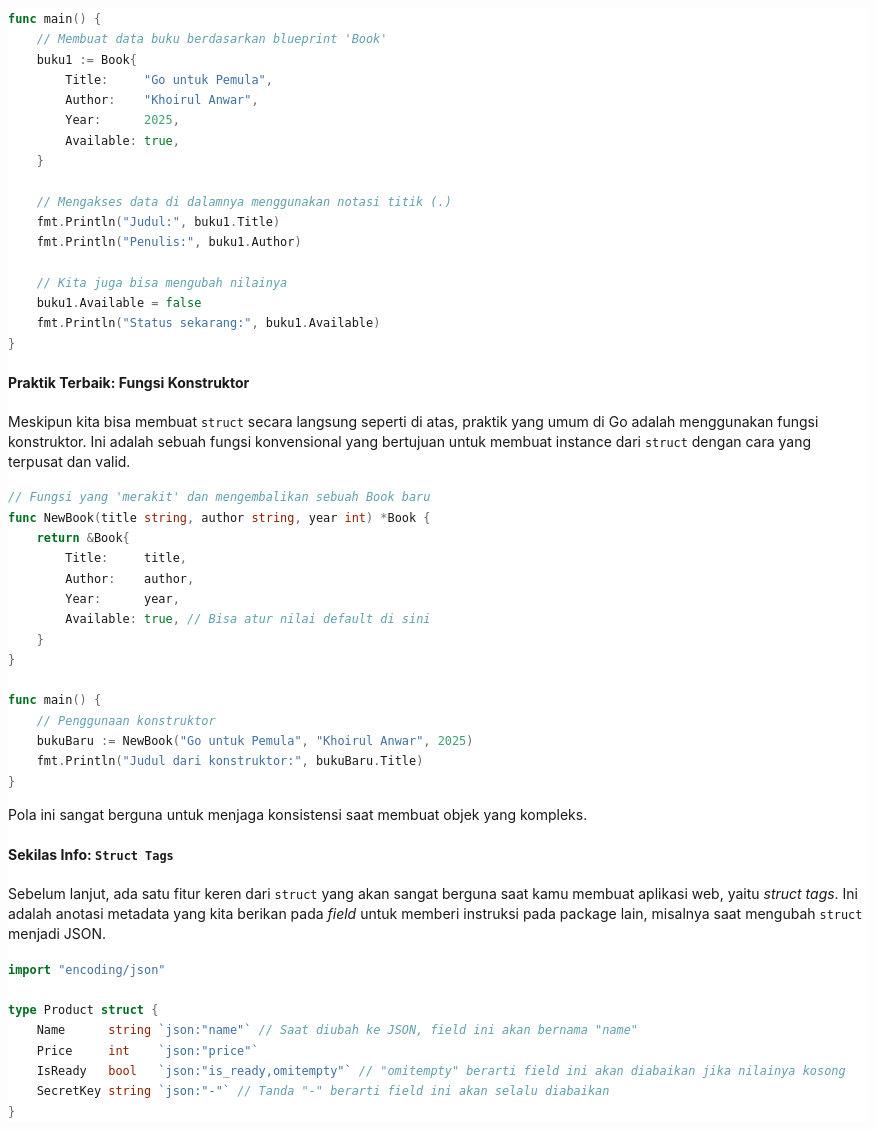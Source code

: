 ```go
func main() {
	// Membuat data buku berdasarkan blueprint 'Book'
	buku1 := Book{
		Title:     "Go untuk Pemula",
		Author:    "Khoirul Anwar",
		Year:      2025,
		Available: true,
	}

	// Mengakses data di dalamnya menggunakan notasi titik (.)
	fmt.Println("Judul:", buku1.Title)
	fmt.Println("Penulis:", buku1.Author)

	// Kita juga bisa mengubah nilainya
	buku1.Available = false
	fmt.Println("Status sekarang:", buku1.Available)
}
```

#### Praktik Terbaik: Fungsi Konstruktor
Meskipun kita bisa membuat `struct` secara langsung seperti di atas, praktik yang umum di Go adalah menggunakan fungsi konstruktor. Ini adalah sebuah fungsi konvensional yang bertujuan untuk membuat instance dari `struct` dengan cara yang terpusat dan valid.

```go
// Fungsi yang 'merakit' dan mengembalikan sebuah Book baru
func NewBook(title string, author string, year int) *Book {
	return &Book{
		Title:     title,
		Author:    author,
		Year:      year,
		Available: true, // Bisa atur nilai default di sini
	}
}

func main() {
    // Penggunaan konstruktor
	bukuBaru := NewBook("Go untuk Pemula", "Khoirul Anwar", 2025)
	fmt.Println("Judul dari konstruktor:", bukuBaru.Title)
}
```

Pola ini sangat berguna untuk menjaga konsistensi saat membuat objek yang kompleks.

#### Sekilas Info: `Struct Tags`
Sebelum lanjut, ada satu fitur keren dari `struct` yang akan sangat berguna saat kamu membuat aplikasi web, yaitu *struct tags*. Ini adalah anotasi metadata yang kita berikan pada *field* untuk memberi instruksi pada package lain, misalnya saat mengubah `struct` menjadi JSON.

```go
import "encoding/json"

type Product struct {
	Name      string `json:"name"` // Saat diubah ke JSON, field ini akan bernama "name"
	Price     int    `json:"price"`
	IsReady   bool   `json:"is_ready,omitempty"` // "omitempty" berarti field ini akan diabaikan jika nilainya kosong
	SecretKey string `json:"-"` // Tanda "-" berarti field ini akan selalu diabaikan
}
```
